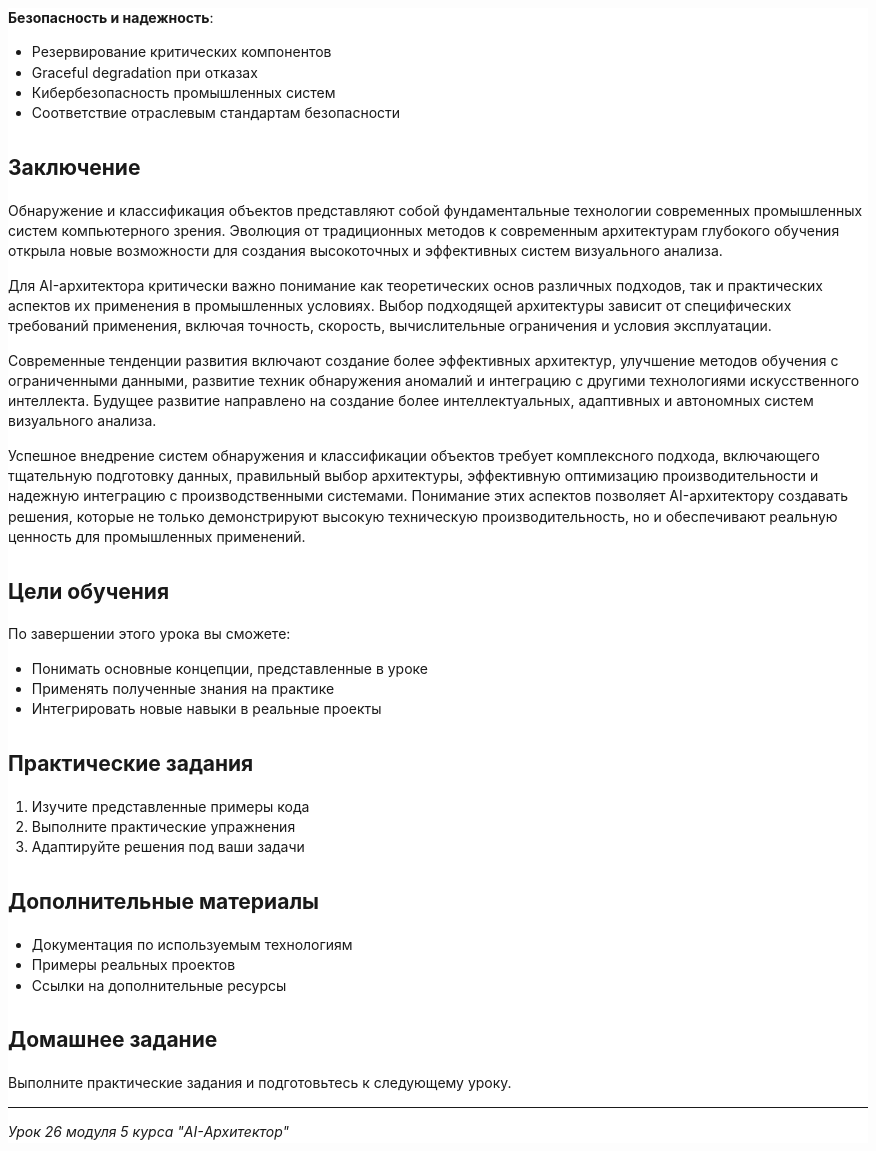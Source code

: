 **Безопасность и надежность**:
- Резервирование критических компонентов
- Graceful degradation при отказах
- Кибербезопасность промышленных систем
- Соответствие отраслевым стандартам безопасности

## Заключение

Обнаружение и классификация объектов представляют собой фундаментальные технологии современных промышленных систем компьютерного зрения. Эволюция от традиционных методов к современным архитектурам глубокого обучения открыла новые возможности для создания высокоточных и эффективных систем визуального анализа.

Для AI-архитектора критически важно понимание как теоретических основ различных подходов, так и практических аспектов их применения в промышленных условиях. Выбор подходящей архитектуры зависит от специфических требований применения, включая точность, скорость, вычислительные ограничения и условия эксплуатации.

Современные тенденции развития включают создание более эффективных архитектур, улучшение методов обучения с ограниченными данными, развитие техник обнаружения аномалий и интеграцию с другими технологиями искусственного интеллекта. Будущее развитие направлено на создание более интеллектуальных, адаптивных и автономных систем визуального анализа.

Успешное внедрение систем обнаружения и классификации объектов требует комплексного подхода, включающего тщательную подготовку данных, правильный выбор архитектуры, эффективную оптимизацию производительности и надежную интеграцию с производственными системами. Понимание этих аспектов позволяет AI-архитектору создавать решения, которые не только демонстрируют высокую техническую производительность, но и обеспечивают реальную ценность для промышленных применений.

## Цели обучения
По завершении этого урока вы сможете:
- Понимать основные концепции, представленные в уроке
- Применять полученные знания на практике
- Интегрировать новые навыки в реальные проекты

## Практические задания
1. Изучите представленные примеры кода
2. Выполните практические упражнения
3. Адаптируйте решения под ваши задачи

## Дополнительные материалы
- Документация по используемым технологиям
- Примеры реальных проектов
- Ссылки на дополнительные ресурсы

## Домашнее задание
Выполните практические задания и подготовьтесь к следующему уроку.

---
*Урок 26 модуля 5 курса "AI-Архитектор"*
